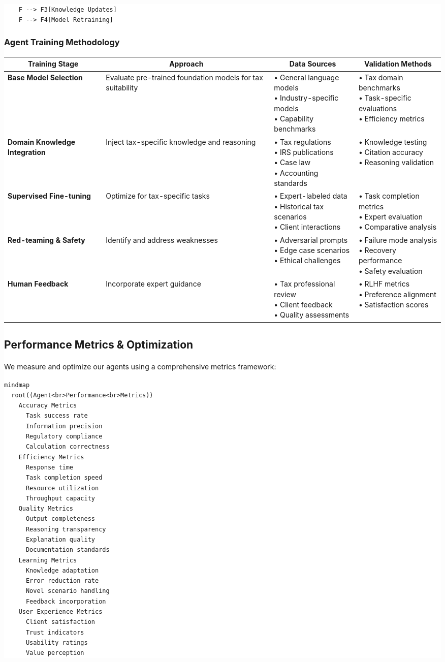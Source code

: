 ```mermaid
    F --> F3[Knowledge Updates]
    F --> F4[Model Retraining]
```

### Agent Training Methodology

| Training Stage | Approach | Data Sources | Validation Methods |
|----------------|----------|--------------|-------------------|
| **Base Model Selection** | Evaluate pre-trained foundation models for tax suitability | • General language models<br>• Industry-specific models<br>• Capability benchmarks | • Tax domain benchmarks<br>• Task-specific evaluations<br>• Efficiency metrics |
| **Domain Knowledge Integration** | Inject tax-specific knowledge and reasoning | • Tax regulations<br>• IRS publications<br>• Case law<br>• Accounting standards | • Knowledge testing<br>• Citation accuracy<br>• Reasoning validation |
| **Supervised Fine-tuning** | Optimize for tax-specific tasks | • Expert-labeled data<br>• Historical tax scenarios<br>• Client interactions | • Task completion metrics<br>• Expert evaluation<br>• Comparative analysis |
| **Red-teaming & Safety** | Identify and address weaknesses | • Adversarial prompts<br>• Edge case scenarios<br>• Ethical challenges | • Failure mode analysis<br>• Recovery performance<br>• Safety evaluation |
| **Human Feedback** | Incorporate expert guidance | • Tax professional review<br>• Client feedback<br>• Quality assessments | • RLHF metrics<br>• Preference alignment<br>• Satisfaction scores |

## Performance Metrics & Optimization

We measure and optimize our agents using a comprehensive metrics framework:

```mermaid
mindmap
  root((Agent<br>Performance<br>Metrics))
    Accuracy Metrics
      Task success rate
      Information precision
      Regulatory compliance
      Calculation correctness
    Efficiency Metrics
      Response time
      Task completion speed
      Resource utilization
      Throughput capacity
    Quality Metrics
      Output completeness
      Reasoning transparency
      Explanation quality
      Documentation standards
    Learning Metrics
      Knowledge adaptation
      Error reduction rate
      Novel scenario handling
      Feedback incorporation
    User Experience Metrics
      Client satisfaction
      Trust indicators
      Usability ratings
      Value perception
```
